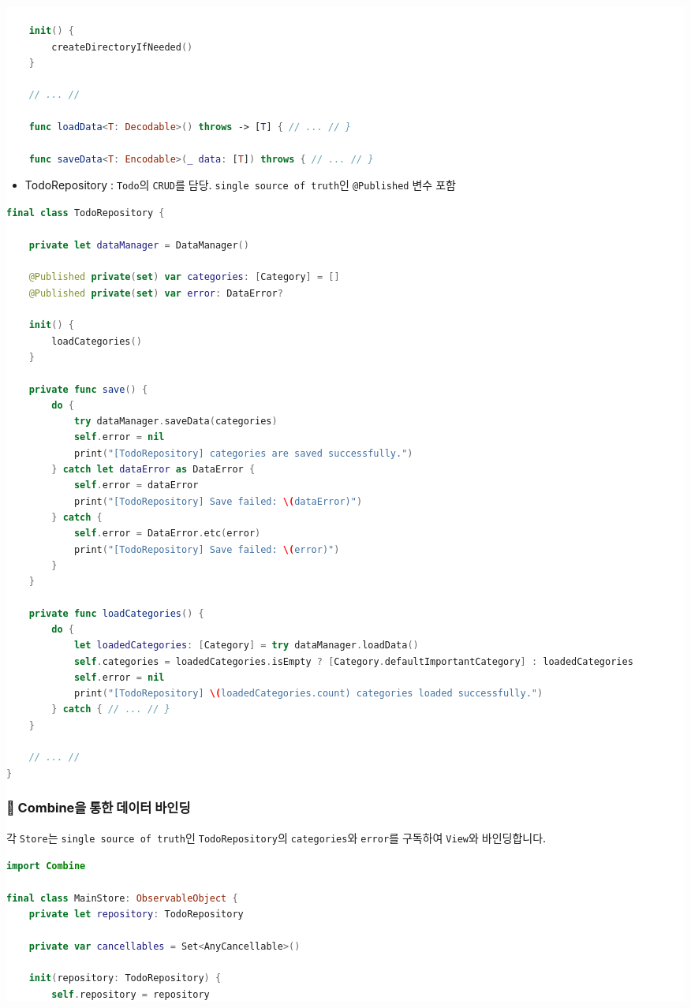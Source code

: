 ```swift
    
    init() {
        createDirectoryIfNeeded()
    }

    // ... //

    func loadData<T: Decodable>() throws -> [T] { // ... // }

    func saveData<T: Encodable>(_ data: [T]) throws { // ... // }
```
- TodoRepository : `Todo`의 `CRUD`를 담당. `single source of truth`인 `@Published` 변수 포함
```swift
final class TodoRepository {
    
    private let dataManager = DataManager()
    
    @Published private(set) var categories: [Category] = []
    @Published private(set) var error: DataError?
    
    init() {
        loadCategories()
    }
    
    private func save() {
        do {
            try dataManager.saveData(categories)
            self.error = nil
            print("[TodoRepository] categories are saved successfully.")
        } catch let dataError as DataError {
            self.error = dataError
            print("[TodoRepository] Save failed: \(dataError)")
        } catch {
            self.error = DataError.etc(error)
            print("[TodoRepository] Save failed: \(error)")
        }
    }

    private func loadCategories() {
        do {
            let loadedCategories: [Category] = try dataManager.loadData()
            self.categories = loadedCategories.isEmpty ? [Category.defaultImportantCategory] : loadedCategories
            self.error = nil
            print("[TodoRepository] \(loadedCategories.count) categories loaded successfully.")
        } catch { // ... // }
    }

    // ... //
}
```
### 📌 Combine을 통한 데이터 바인딩
각 `Store`는 `single source of truth`인 `TodoRepository`의 `categories`와 `error`를 구독하여 `View`와 바인딩합니다.
```swift
import Combine

final class MainStore: ObservableObject {
    private let repository: TodoRepository
    
    private var cancellables = Set<AnyCancellable>()
    
    init(repository: TodoRepository) {
        self.repository = repository
```